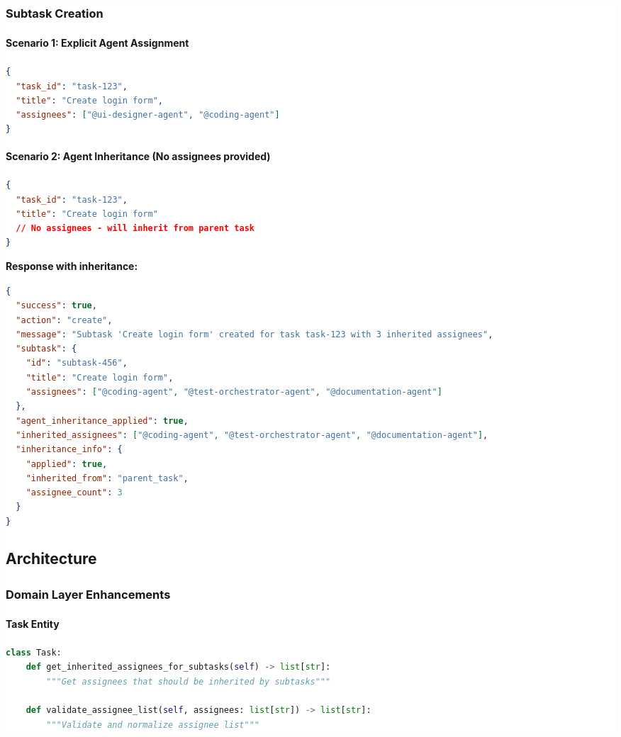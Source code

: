 ### Subtask Creation

#### Scenario 1: Explicit Agent Assignment
```json
{
  "task_id": "task-123",
  "title": "Create login form",
  "assignees": ["@ui-designer-agent", "@coding-agent"]
}
```

#### Scenario 2: Agent Inheritance (No assignees provided)
```json
{
  "task_id": "task-123", 
  "title": "Create login form"
  // No assignees - will inherit from parent task
}
```

**Response with inheritance:**
```json
{
  "success": true,
  "action": "create",
  "message": "Subtask 'Create login form' created for task task-123 with 3 inherited assignees",
  "subtask": {
    "id": "subtask-456",
    "title": "Create login form", 
    "assignees": ["@coding-agent", "@test-orchestrator-agent", "@documentation-agent"]
  },
  "agent_inheritance_applied": true,
  "inherited_assignees": ["@coding-agent", "@test-orchestrator-agent", "@documentation-agent"],
  "inheritance_info": {
    "applied": true,
    "inherited_from": "parent_task",
    "assignee_count": 3
  }
}
```

## Architecture

### Domain Layer Enhancements

#### Task Entity
```python
class Task:
    def get_inherited_assignees_for_subtasks(self) -> list[str]:
        """Get assignees that should be inherited by subtasks"""
        
    def validate_assignee_list(self, assignees: list[str]) -> list[str]:
        """Validate and normalize assignee list"""
```
